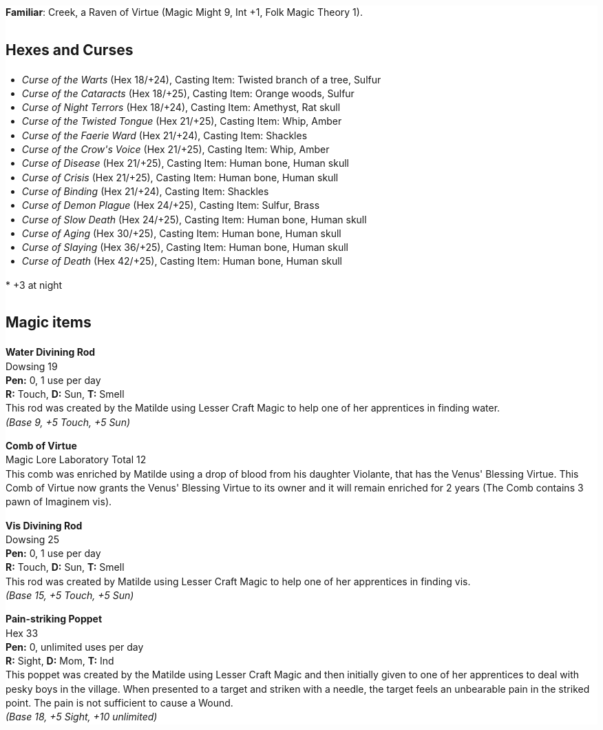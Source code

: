 **Familiar**: Creek, a Raven of Virtue (Magic Might 9, Int +1, Folk Magic Theory 1).

## Hexes and Curses

+ *Curse of the Warts* (Hex 18/+24), Casting Item: Twisted branch of a tree, Sulfur
+ *Curse of the Cataracts* (Hex 18/+25), Casting Item: Orange woods, Sulfur
+ *Curse of Night Terrors* (Hex 18/+24), Casting Item: Amethyst, Rat skull
+ *Curse of the Twisted Tongue* (Hex 21/+25), Casting Item: Whip, Amber
+ *Curse of the Faerie Ward* (Hex 21/+24), Casting Item: Shackles
+ *Curse of the Crow's Voice* (Hex 21/+25), Casting Item: Whip, Amber
+ *Curse of Disease* (Hex 21/+25), Casting Item: Human bone, Human skull
+ *Curse of Crisis* (Hex 21/+25), Casting Item: Human bone, Human skull
+ *Curse of Binding* (Hex 21/+24), Casting Item: Shackles
+ *Curse of Demon Plague* (Hex 24/+25), Casting Item: Sulfur, Brass
+ *Curse of Slow Death* (Hex 24/+25), Casting Item: Human bone, Human skull
+ *Curse of Aging* (Hex 30/+25), Casting Item: Human bone, Human skull
+ *Curse of Slaying* (Hex 36/+25), Casting Item: Human bone, Human skull
+ *Curse of Death* (Hex 42/+25), Casting Item: Human bone, Human skull

\* +3 at night

## Magic items

**Water Divining Rod**  
Dowsing 19  
**Pen:** 0, 1 use per day  
**R:** Touch, **D:** Sun, **T:** Smell  
This rod was created by the Matilde using Lesser Craft Magic to help one of her apprentices in finding water.  
*(Base 9, +5 Touch, +5 Sun)*

**Comb of Virtue**  
Magic Lore Laboratory Total 12  
This comb was enriched by Matilde using a drop of blood from his daughter Violante, that has the Venus' Blessing Virtue. This Comb of Virtue now grants the Venus' Blessing Virtue to its owner and it will remain enriched for 2 years (The Comb contains 3 pawn of Imaginem vis).

**Vis Divining Rod**  
Dowsing 25  
**Pen:** 0, 1 use per day  
**R:** Touch, **D:** Sun, **T:** Smell  
This rod was created by Matilde using Lesser Craft Magic to help one of her apprentices in finding vis.  
*(Base 15, +5 Touch, +5 Sun)*

**Pain-striking Poppet**  
Hex 33  
**Pen:** 0, unlimited uses per day  
**R:** Sight, **D:** Mom, **T:** Ind  
This poppet was created by the Matilde using Lesser Craft Magic and then initially given to one of her apprentices to deal with pesky boys in the village. When presented to a target and striken with a needle, the target feels an unbearable pain in the striked point. The pain is not sufficient to cause a Wound.  
*(Base 18, +5 Sight, +10 unlimited)*
